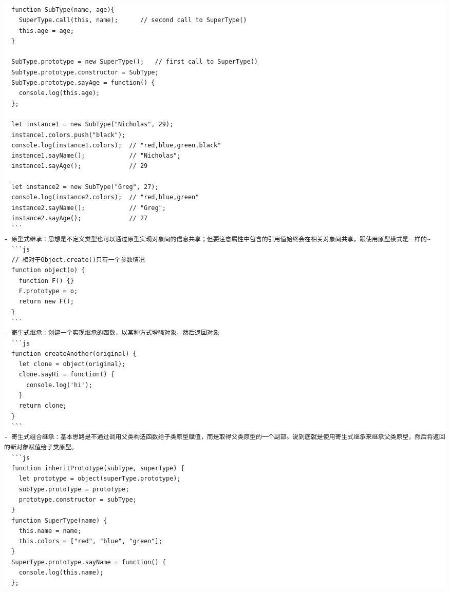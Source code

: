       function SubType(name, age){  
        SuperType.call(this, name);      // second call to SuperType()
        this.age = age;
      }

      SubType.prototype = new SuperType();   // first call to SuperType()
      SubType.prototype.constructor = SubType;
      SubType.prototype.sayAge = function() {
        console.log(this.age);
      };

      let instance1 = new SubType("Nicholas", 29);
      instance1.colors.push("black");
      console.log(instance1.colors);  // "red,blue,green,black"
      instance1.sayName();            // "Nicholas";
      instance1.sayAge();             // 29
                
      let instance2 = new SubType("Greg", 27);
      console.log(instance2.colors);  // "red,blue,green"
      instance2.sayName();            // "Greg";
      instance2.sayAge();             // 27
      ```
    - 原型式继承：思想是不定义类型也可以通过原型实现对象间的信息共享；但要注意属性中包含的引用值始终会在相关对象间共享，跟使用原型模式是一样的~
      ```js
      // 相对于Object.create()只有一个参数情况
      function object(o) {
        function F() {}
        F.prototype = o;
        return new F();
      }
      ```
    - 寄生式继承：创建一个实现继承的函数，以某种方式增强对象，然后返回对象
      ```js
      function createAnother(original) {
        let clone = object(original);
        clone.sayHi = function() {
          console.log('hi');
        }
        return clone;
      }
      ```
    - 寄生式组合继承：基本思路是不通过调用父类构造函数给子类原型赋值，而是取得父类原型的一个副部。说到底就是使用寄生式继承来继承父类原型，然后将返回的新对象赋值给子类原型。
      ```js
      function inheritPrototype(subType, superType) {
        let prototype = object(superType.prototype);
        subType.protoType = prototype;
        prototype.constructor = subType;
      }
      function SuperType(name) {
        this.name = name;
        this.colors = ["red", "blue", "green"];
      }
      SuperType.prototype.sayName = function() {
        console.log(this.name);
      };
